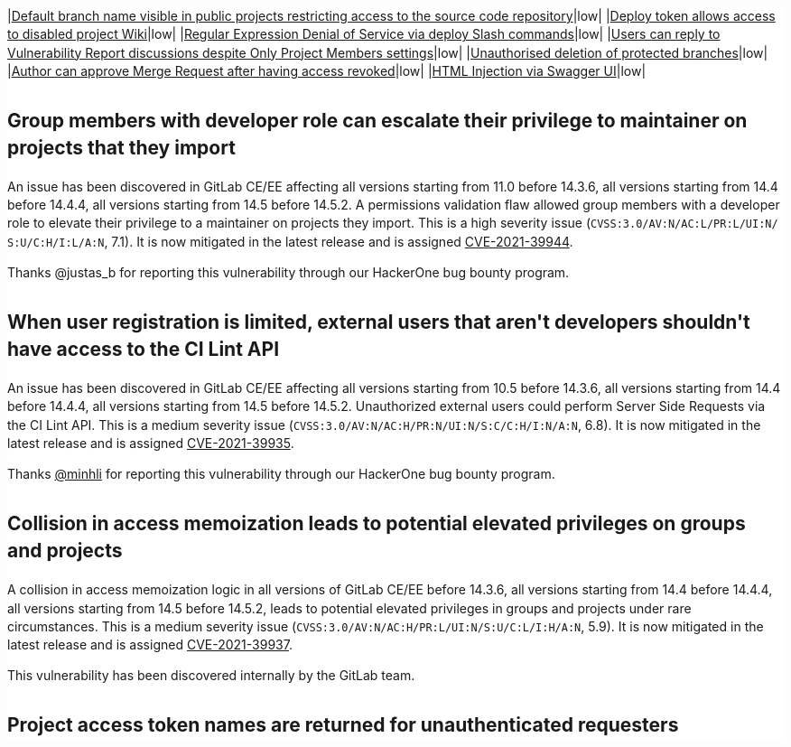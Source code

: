 |[Default branch name visible in public projects restricting access to the source code repository](#default-branch-name-visible-in-public-projects-restricting-access-to-the-source-code-repository)|low|
|[Deploy token allows access to disabled project Wiki](#deploy-token-allows-access-to-disabled-project-wiki)|low|
|[Regular Expression Denial of Service via deploy Slash commands](#regular-expression-denial-of-service-via-deploy-slash-commands)|low|
|[Users can reply to Vulnerability Report discussions despite Only Project Members settings](#users-can-reply-to-vulnerability-report-discussions-despite-only-project-members-settings)|low|
|[Unauthorised deletion of protected branches](#unauthorised-deletion-of-protected-branches)|low|
|[Author can approve Merge Request after having access revoked](#author-can-approve-merge-request-after-having-access-revoked)|low|
|[HTML Injection via Swagger UI](#html-injection-via-swagger-ui)|low|

## Group members with developer role can escalate their privilege to maintainer on projects that they import

An issue has been discovered in GitLab CE/EE affecting all versions starting from 11.0 before 14.3.6, all versions starting from 14.4 before 14.4.4, all versions starting from 14.5 before 14.5.2. A permissions validation flaw allowed group members with a developer role to elevate their privilege to a maintainer on projects they import. This is a high severity issue (`CVSS:3.0/AV:N/AC:L/PR:L/UI:N/S:U/C:H/I:L/A:N`, 7.1). It is now mitigated in the latest release and is assigned [CVE-2021-39944](https://cve.mitre.org/cgi-bin/cvename.cgi?name=CVE-2021-39944).

Thanks @justas_b for reporting this vulnerability through our HackerOne bug bounty program.

## When user registration is limited, external users that aren't developers shouldn't have access to the CI Lint API

An issue has been discovered in GitLab CE/EE affecting all versions starting from 10.5 before 14.3.6, all versions starting from 14.4 before 14.4.4, all versions starting from 14.5 before 14.5.2. Unauthorized external users could perform Server Side Requests via the CI Lint API. This is a medium severity issue (`CVSS:3.0/AV:N/AC:H/PR:N/UI:N/S:C/C:H/I:N/A:N`, 6.8). It is now mitigated in the latest release and is assigned [CVE-2021-39935](https://cve.mitre.org/cgi-bin/cvename.cgi?name=CVE-2021-39935).

Thanks [@minhli](https://hackerone.com/minhli?type=user) for reporting this vulnerability through our HackerOne bug bounty program.

## Collision in access memoization leads to potential elevated privileges on groups and projects

A collision in access memoization logic in all versions of GitLab CE/EE before 14.3.6, all versions starting from 14.4 before 14.4.4, all versions starting from 14.5 before 14.5.2, leads to potential elevated privileges in groups and projects under rare circumstances. This is a medium severity issue (`CVSS:3.0/AV:N/AC:H/PR:L/UI:N/S:U/C:L/I:H/A:N`, 5.9). It is now mitigated in the latest release and is assigned [CVE-2021-39937](https://cve.mitre.org/cgi-bin/cvename.cgi?name=CVE-2021-39937).

This vulnerability has been discovered internally by the GitLab team.

## Project access token names are returned for unauthenticated requesters
